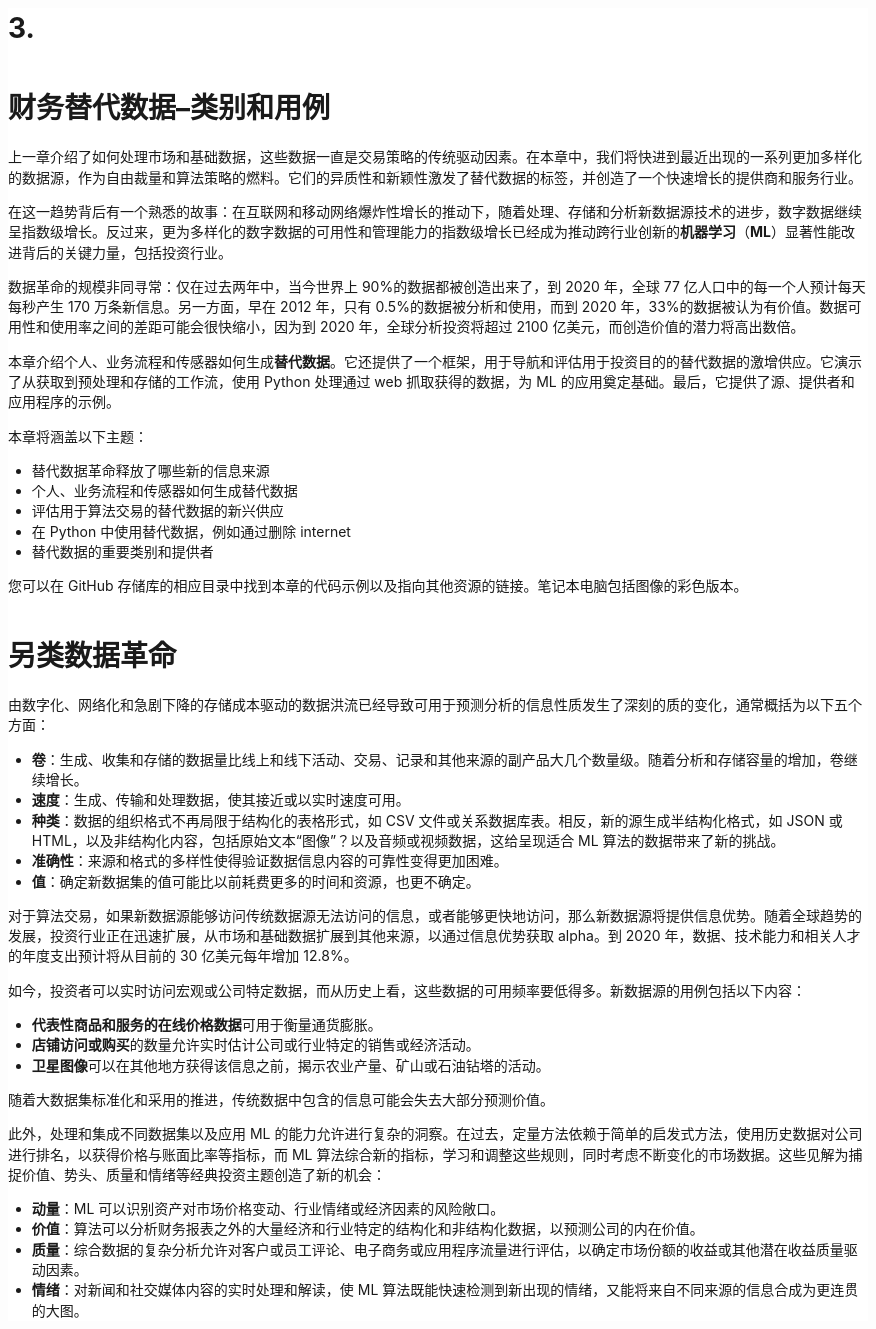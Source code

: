 # 3.

# 财务替代数据–类别和用例

上一章介绍了如何处理市场和基础数据，这些数据一直是交易策略的传统驱动因素。在本章中，我们将快进到最近出现的一系列更加多样化的数据源，作为自由裁量和算法策略的燃料。它们的异质性和新颖性激发了替代数据的标签，并创造了一个快速增长的提供商和服务行业。

在这一趋势背后有一个熟悉的故事：在互联网和移动网络爆炸性增长的推动下，随着处理、存储和分析新数据源技术的进步，数字数据继续呈指数级增长。反过来，更为多样化的数字数据的可用性和管理能力的指数级增长已经成为推动跨行业创新的**机器学习**（**ML**）显著性能改进背后的关键力量，包括投资行业。

数据革命的规模非同寻常：仅在过去两年中，当今世界上 90%的数据都被创造出来了，到 2020 年，全球 77 亿人口中的每一个人预计每天每秒产生 170 万条新信息。另一方面，早在 2012 年，只有 0.5%的数据被分析和使用，而到 2020 年，33%的数据被认为有价值。数据可用性和使用率之间的差距可能会很快缩小，因为到 2020 年，全球分析投资将超过 2100 亿美元，而创造价值的潜力将高出数倍。

本章介绍个人、业务流程和传感器如何生成**替代数据**。它还提供了一个框架，用于导航和评估用于投资目的的替代数据的激增供应。它演示了从获取到预处理和存储的工作流，使用 Python 处理通过 web 抓取获得的数据，为 ML 的应用奠定基础。最后，它提供了源、提供者和应用程序的示例。

本章将涵盖以下主题：

*   替代数据革命释放了哪些新的信息来源
*   个人、业务流程和传感器如何生成替代数据
*   评估用于算法交易的替代数据的新兴供应
*   在 Python 中使用替代数据，例如通过删除 internet
*   替代数据的重要类别和提供者

您可以在 GitHub 存储库的相应目录中找到本章的代码示例以及指向其他资源的链接。笔记本电脑包括图像的彩色版本。

# 另类数据革命

由数字化、网络化和急剧下降的存储成本驱动的数据洪流已经导致可用于预测分析的信息性质发生了深刻的质的变化，通常概括为以下五个方面：

*   **卷**：生成、收集和存储的数据量比线上和线下活动、交易、记录和其他来源的副产品大几个数量级。随着分析和存储容量的增加，卷继续增长。
*   **速度**：生成、传输和处理数据，使其接近或以实时速度可用。
*   **种类**：数据的组织格式不再局限于结构化的表格形式，如 CSV 文件或关系数据库表。相反，新的源生成半结构化格式，如 JSON 或 HTML，以及非结构化内容，包括原始文本“图像”？以及音频或视频数据，这给呈现适合 ML 算法的数据带来了新的挑战。
*   **准确性**：来源和格式的多样性使得验证数据信息内容的可靠性变得更加困难。
*   **值**：确定新数据集的值可能比以前耗费更多的时间和资源，也更不确定。

对于算法交易，如果新数据源能够访问传统数据源无法访问的信息，或者能够更快地访问，那么新数据源将提供信息优势。随着全球趋势的发展，投资行业正在迅速扩展，从市场和基础数据扩展到其他来源，以通过信息优势获取 alpha。到 2020 年，数据、技术能力和相关人才的年度支出预计将从目前的 30 亿美元每年增加 12.8%。

如今，投资者可以实时访问宏观或公司特定数据，而从历史上看，这些数据的可用频率要低得多。新数据源的用例包括以下内容：

*   **代表性商品和服务的在线价格数据**可用于衡量通货膨胀。
*   **店铺访问或购买**的数量允许实时估计公司或行业特定的销售或经济活动。
*   **卫星图像**可以在其他地方获得该信息之前，揭示农业产量、矿山或石油钻塔的活动。

随着大数据集标准化和采用的推进，传统数据中包含的信息可能会失去大部分预测价值。

此外，处理和集成不同数据集以及应用 ML 的能力允许进行复杂的洞察。在过去，定量方法依赖于简单的启发式方法，使用历史数据对公司进行排名，以获得价格与账面比率等指标，而 ML 算法综合新的指标，学习和调整这些规则，同时考虑不断变化的市场数据。这些见解为捕捉价值、势头、质量和情绪等经典投资主题创造了新的机会：

*   **动量**：ML 可以识别资产对市场价格变动、行业情绪或经济因素的风险敞口。
*   **价值**：算法可以分析财务报表之外的大量经济和行业特定的结构化和非结构化数据，以预测公司的内在价值。
*   **质量**：综合数据的复杂分析允许对客户或员工评论、电子商务或应用程序流量进行评估，以确定市场份额的收益或其他潜在收益质量驱动因素。
*   **情绪**：对新闻和社交媒体内容的实时处理和解读，使 ML 算法既能快速检测到新出现的情绪，又能将来自不同来源的信息合成为更连贯的大图。
